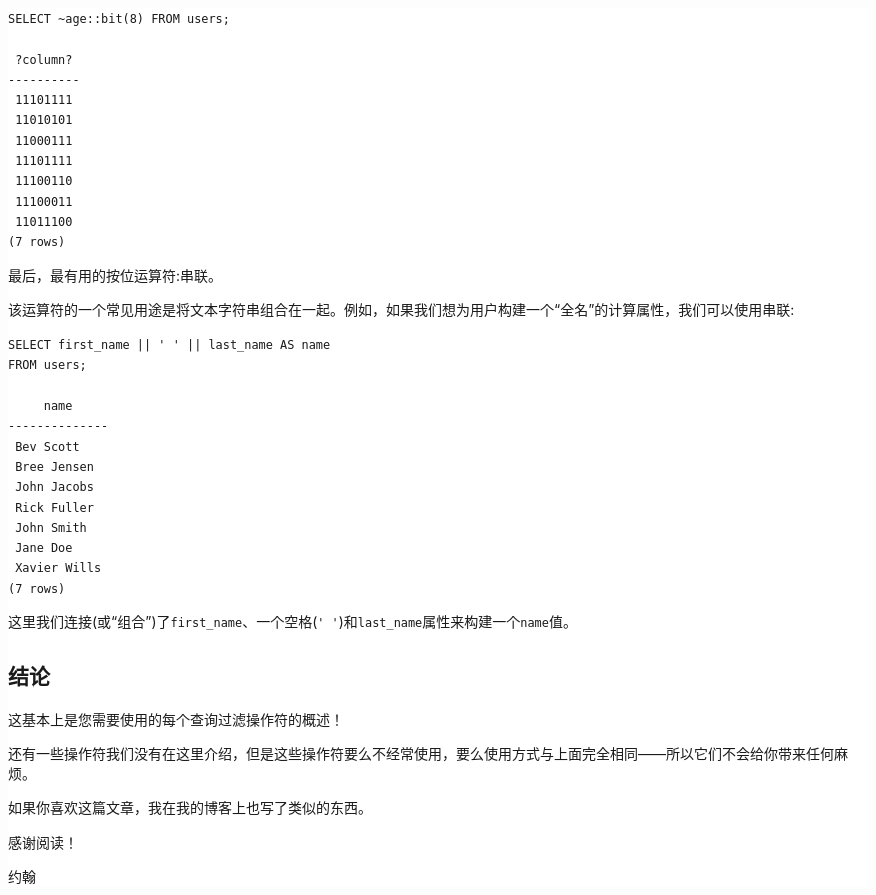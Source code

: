 ```
SELECT ~age::bit(8) FROM users;

 ?column?
----------
 11101111
 11010101
 11000111
 11101111
 11100110
 11100011
 11011100
(7 rows)
```

最后，最有用的按位运算符:串联。

该运算符的一个常见用途是将文本字符串组合在一起。例如，如果我们想为用户构建一个“全名”的计算属性，我们可以使用串联:

```
SELECT first_name || ' ' || last_name AS name
FROM users;

     name
--------------
 Bev Scott
 Bree Jensen
 John Jacobs
 Rick Fuller
 John Smith
 Jane Doe
 Xavier Wills
(7 rows)
```

这里我们连接(或“组合”)了`first_name`、一个空格(`' '`)和`last_name`属性来构建一个`name`值。

## 结论

这基本上是您需要使用的每个查询过滤操作符的概述！

还有一些操作符我们没有在这里介绍，但是这些操作符要么不经常使用，要么使用方式与上面完全相同——所以它们不会给你带来任何麻烦。

如果你喜欢这篇文章，我在我的博客上也写了类似的东西。

感谢阅读！

约翰